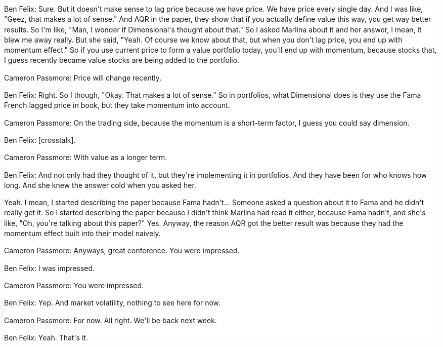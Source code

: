 Ben Felix: Sure. But it doesn't make sense to lag price because we have price. We have price every single day. And I was like, "Geez, that makes a lot of sense." And AQR in the paper, they show that if you actually define value this way, you get way better results. So I'm like, "Man, I wonder if Dimensional's thought about that." So I asked Marlina about it and her answer, I mean, it blew me away really. But she said, "Yeah. Of course we know about that, but when you don't lag price, you end up with momentum effect." So if you use current price to form a value portfolio today, you'll end up with momentum, because stocks that, I guess recently became value stocks are being added to the portfolio.

Cameron Passmore: Price will change recently.

Ben Felix: Right. So I though, "Okay. That makes a lot of sense." So in portfolios, what Dimensional does is they use the Fama French lagged price in book, but they take momentum into account.

Cameron Passmore: On the trading side, because the momentum is a short-term factor, I guess you could say dimension.

Ben Felix: [crosstalk].

Cameron Passmore: With value as a longer term.

Ben Felix: And not only had they thought of it, but they're implementing it in portfolios. And they have been for who knows how long. And she knew the answer cold when you asked her.

Yeah. I mean, I started describing the paper because Fama hadn't... Someone asked a question about it to Fama and he didn't really get it. So I started describing the paper because I didn't think Marlina had read it either, because Fama hadn't, and she's like, "Oh, you're talking about this paper?" Yes. Anyway, the reason AQR got the better result was because they had the momentum effect built into their model naively.

Cameron Passmore: Anyways, great conference. You were impressed.

Ben Felix: I was impressed.

Cameron Passmore: You were impressed.

Ben Felix: Yep. And market volatility, nothing to see here for now.

Cameron Passmore: For now. All right. We'll be back next week.

Ben Felix: Yeah. That's it.